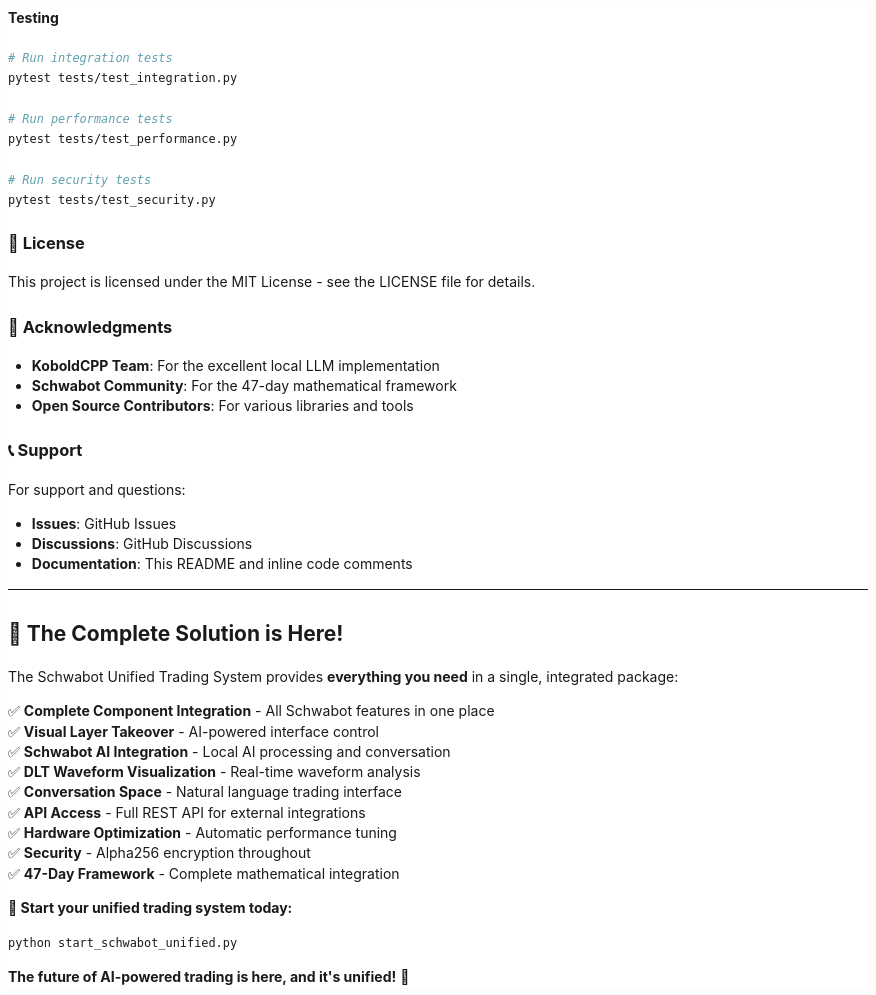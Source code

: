 #### **Testing**
```bash
# Run integration tests
pytest tests/test_integration.py

# Run performance tests
pytest tests/test_performance.py

# Run security tests
pytest tests/test_security.py
```

### 📄 **License**

This project is licensed under the MIT License - see the LICENSE file for details.

### 🙏 **Acknowledgments**

- **KoboldCPP Team**: For the excellent local LLM implementation
- **Schwabot Community**: For the 47-day mathematical framework
- **Open Source Contributors**: For various libraries and tools

### 📞 **Support**

For support and questions:
- **Issues**: GitHub Issues
- **Discussions**: GitHub Discussions
- **Documentation**: This README and inline code comments

---

## 🎉 **The Complete Solution is Here!**

The Schwabot Unified Trading System provides **everything you need** in a single, integrated package:

✅ **Complete Component Integration** - All Schwabot features in one place  
✅ **Visual Layer Takeover** - AI-powered interface control  
✅ **Schwabot AI Integration** - Local AI processing and conversation  
✅ **DLT Waveform Visualization** - Real-time waveform analysis  
✅ **Conversation Space** - Natural language trading interface  
✅ **API Access** - Full REST API for external integrations  
✅ **Hardware Optimization** - Automatic performance tuning  
✅ **Security** - Alpha256 encryption throughout  
✅ **47-Day Framework** - Complete mathematical integration  

**🚀 Start your unified trading system today:**

```bash
python start_schwabot_unified.py
```

**The future of AI-powered trading is here, and it's unified!** 🎯 